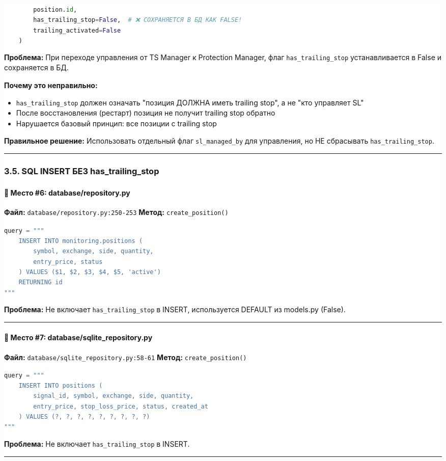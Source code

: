 ```python
        position.id,
        has_trailing_stop=False,  # ❌ СОХРАНЯЕТСЯ В БД КАК FALSE!
        trailing_activated=False
    )
```

**Проблема:** При переходе управления от TS Manager к Protection Manager, флаг `has_trailing_stop` устанавливается в False и сохраняется в БД.

**Почему это неправильно:**
- `has_trailing_stop` должен означать "позиция ДОЛЖНА иметь trailing stop", а не "кто управляет SL"
- После восстановления (рестарт) позиция не получит trailing stop обратно
- Нарушается базовый принцип: все позиции с trailing stop

**Правильное решение:** Использовать отдельный флаг `sl_managed_by` для управления, но НЕ сбрасывать `has_trailing_stop`.

---

### 3.5. SQL INSERT БЕЗ has_trailing_stop

#### 🔴 Место #6: database/repository.py
**Файл:** `database/repository.py:250-253`
**Метод:** `create_position()`

```python
query = """
    INSERT INTO monitoring.positions (
        symbol, exchange, side, quantity,
        entry_price, status
    ) VALUES ($1, $2, $3, $4, $5, 'active')
    RETURNING id
"""
```

**Проблема:** Не включает `has_trailing_stop` в INSERT, используется DEFAULT из models.py (False).

---

#### 🔴 Место #7: database/sqlite_repository.py
**Файл:** `database/sqlite_repository.py:58-61`
**Метод:** `create_position()`

```python
query = """
    INSERT INTO positions (
        signal_id, symbol, exchange, side, quantity,
        entry_price, stop_loss_price, status, created_at
    ) VALUES (?, ?, ?, ?, ?, ?, ?, ?, ?)
"""
```

**Проблема:** Не включает `has_trailing_stop` в INSERT.

---

